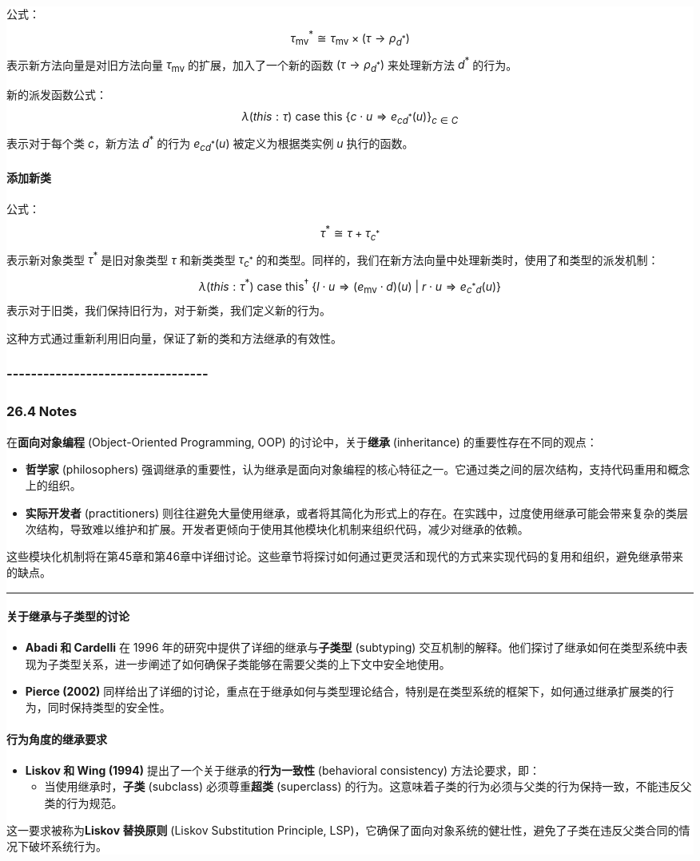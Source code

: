 公式：
$$
\tau^*_{\text{mv}} \cong \tau_{\text{mv}} \times (\tau \to \rho_{d^*})
$$
表示新方法向量是对旧方法向量 $\tau_{\text{mv}}$ 的扩展，加入了一个新的函数 $(\tau \to \rho_{d^*})$ 来处理新方法 $d^*$ 的行为。

新的派发函数公式：
$$
\lambda (this:\tau) \ \text{case this} \ \{c \cdot u \Rightarrow e_{c d^*}(u)\}_{c \in C}
$$
表示对于每个类 $c$，新方法 $d^*$ 的行为 $e_{c d^*}(u)$ 被定义为根据类实例 $u$ 执行的函数。

#### 添加新类

公式：
$$
\tau^* \cong \tau + \tau_{c^*}
$$
表示新对象类型 $\tau^*$ 是旧对象类型 $\tau$ 和新类类型 $\tau_{c^*}$ 的和类型。同样的，我们在新方法向量中处理新类时，使用了和类型的派发机制：
$$
\lambda (this:\tau^*) \ \text{case this}^\dagger \ \{l \cdot u \Rightarrow (e_{\text{mv}} \cdot d)(u) \ |\ r \cdot u \Rightarrow e_{c^* d}(u)\}
$$
表示对于旧类，我们保持旧行为，对于新类，我们定义新的行为。

这种方式通过重新利用旧向量，保证了新的类和方法继承的有效性。

### ---------------------------------

### 26.4 Notes

在**面向对象编程** (Object-Oriented Programming, OOP) 的讨论中，关于**继承** (inheritance) 的重要性存在不同的观点：

- **哲学家** (philosophers) 强调继承的重要性，认为继承是面向对象编程的核心特征之一。它通过类之间的层次结构，支持代码重用和概念上的组织。
  
- **实际开发者** (practitioners) 则往往避免大量使用继承，或者将其简化为形式上的存在。在实践中，过度使用继承可能会带来复杂的类层次结构，导致难以维护和扩展。开发者更倾向于使用其他模块化机制来组织代码，减少对继承的依赖。

这些模块化机制将在第45章和第46章中详细讨论。这些章节将探讨如何通过更灵活和现代的方式来实现代码的复用和组织，避免继承带来的缺点。

---

#### 关于继承与子类型的讨论

- **Abadi 和 Cardelli** 在 1996 年的研究中提供了详细的继承与**子类型** (subtyping) 交互机制的解释。他们探讨了继承如何在类型系统中表现为子类型关系，进一步阐述了如何确保子类能够在需要父类的上下文中安全地使用。

- **Pierce (2002)** 同样给出了详细的讨论，重点在于继承如何与类型理论结合，特别是在类型系统的框架下，如何通过继承扩展类的行为，同时保持类型的安全性。

#### 行为角度的继承要求

- **Liskov 和 Wing (1994)** 提出了一个关于继承的**行为一致性** (behavioral consistency) 方法论要求，即：
  - 当使用继承时，**子类** (subclass) 必须尊重**超类** (superclass) 的行为。这意味着子类的行为必须与父类的行为保持一致，不能违反父类的行为规范。
  

这一要求被称为**Liskov 替换原则** (Liskov Substitution Principle, LSP)，它确保了面向对象系统的健壮性，避免了子类在违反父类合同的情况下破坏系统行为。
